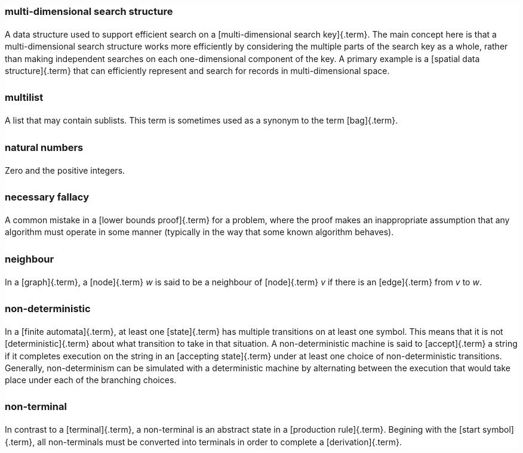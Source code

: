 ### multi-dimensional search structure

A data structure used to support efficient search on a
[multi-dimensional search key]{.term}. The
main concept here is that a multi-dimensional search structure works
more efficiently by considering the multiple parts of the search key
as a whole, rather than making independent searches on each
one-dimensional component of the key. A primary example is a
[spatial data structure]{.term} that can
efficiently represent and search for records in multi-dimensional
space.

### multilist

A list that may contain sublists. This term is sometimes used as a
synonym to the term [bag]{.term}.

### natural numbers

Zero and the positive integers.

### necessary fallacy

A common mistake in a [lower bounds proof]{.term}
for a problem, where the proof makes an inappropriate
assumption that any algorithm must operate in some manner (typically
in the way that some known algorithm behaves).

### neighbour

In a [graph]{.term}, a
[node]{.term} $w$ is said to be a neighbour
of [node]{.term} $v$ if there is an
[edge]{.term} from $v$ to $w$.

### non-deterministic

In a [finite automata]{.term}, at least one
[state]{.term} has multiple transitions on
at least one symbol. This means that it is not
[deterministic]{.term} about what transition
to take in that situation. A non-deterministic machine is said to
[accept]{.term} a string if it completes
execution on the string in an [accepting state]{.term}
under at least one choice of non-deterministic
transitions. Generally, non-determinism can be simulated with a
deterministic machine by alternating between the execution that
would take place under each of the branching choices.

### non-terminal

In contrast to a [terminal]{.term}, a
non-terminal is an abstract state in a
[production rule]{.term}. Begining with the
[start symbol]{.term}, all non-terminals
must be converted into terminals in order to complete a
[derivation]{.term}.
